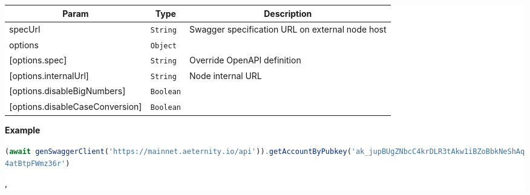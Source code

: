 | Param | Type | Description |
| --- | --- | --- |
| specUrl | `String` | Swagger specification URL on external node host |
| options | `Object` |  |
| [options.spec] | `String` | Override OpenAPI definition |
| [options.internalUrl] | `String` | Node internal URL |
| [options.disableBigNumbers] | `Boolean` |  |
| [options.disableCaseConversion] | `Boolean` |  |

**Example**  
```js
(await genSwaggerClient('https://mainnet.aeternity.io/api')).getAccountByPubkey('ak_jupBUgZNbcC4krDLR3tAkw1iBZoBbkNeShAq4atBtpFWmz36r')
```
,
